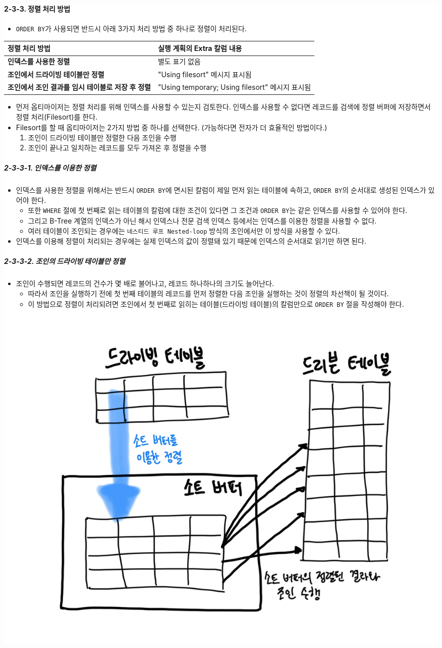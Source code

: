#### 2-3-3. 정렬 처리 방법

- `ORDER BY`가 사용되면 반드시 아래 3가지 처리 방법 중 하나로 정렬이 처리된다.

| 정렬 처리 방법                        | 실행 계획의 Extra 칼럼 내용                        |
|:--------------------------------|:------------------------------------------|
| **인덱스를 사용한 정렬**                 | 별도 표기 없음                                  |
| **조인에서 드라이빙 테이블만 정렬**           | "Using filesort" 메시지 표시됨                  |
| **조인에서 조인 결과를 임시 테이블로 저장 후 정렬** | "Using temporary; Using filesort" 메시지 표시됨 |

- 먼저 옵티마이저는 정렬 처리를 위해 인덱스를 사용할 수 있는지 검토한다. 인덱스를 사용할 수 없다면 레코드를 검색에 정렬 버퍼에 저장하면서 정렬 처리(Filesort)를 한다.
- Filesort를 할 때 옵티마이저는 2가지 방법 중 하나를 선택한다. (가능하다면 전자가 더 효율적인 방법이다.)
  1. 조인이 드라이빙 테이블만 정렬한 다음 조인을 수행
  2. 조인이 끝나고 일치하는 레코드를 모두 가져온 후 정렬을 수행

##### 2-3-3-1. 인덱스를 이용한 정렬

- 인덱스를 사용한 정렬을 위해서는 반드시 `ORDER BY`에 면시된 칼럼이 제일 먼저 읽는 테이블에 속하고, `ORDER BY`의 순서대로 생성된 인덱스가 있어야 한다.
  - 또한 `WHERE` 절에 첫 번째로 읽는 테이블의 칼럼에 대한 조건이 있다면 그 조건과 `ORDER BY`는 같은 인덱스를 사용할 수 있어야 한다.
  - 그리고 B-Tree 계열의 인덱스가 아닌 해시 인덱스나 전문 검색 인덱스 등에서는 인덱스를 이용한 정렬을 사용할 수 없다.
  - 여러 테이블이 조인되는 경우에는 `네스티드 루프 Nested-loop` 방식의 조인에서만 이 방식을 사용할 수 있다.
- 인덱스를 이용해 정렬이 처리되는 경우에는 실제 인덱스의 값이 정렬돼 있기 때문에 인덱스의 순서대로 읽기만 하면 된다.

##### 2-3-3-2. 조인의 드라이빙 테이블만 정렬

- 조인이 수행되면 레코드의 건수가 몇 배로 불어나고, 레코드 하나하나의 크기도 늘어난다.
  - 따라서 조인을 실행하기 전에 첫 번째 테이블의 레코드를 먼저 정렬한 다음 조인을 실행하는 것이 정렬의 차선책이 될 것이다.
  - 이 방법으로 정렬이 처리되려면 조인에서 첫 번째로 읽히는 테이블(드라이빙 테이블)의 칼럼만으로 `ORDER BY` 절을 작성해야 한다.

<img src="img/sort01.jpg">
